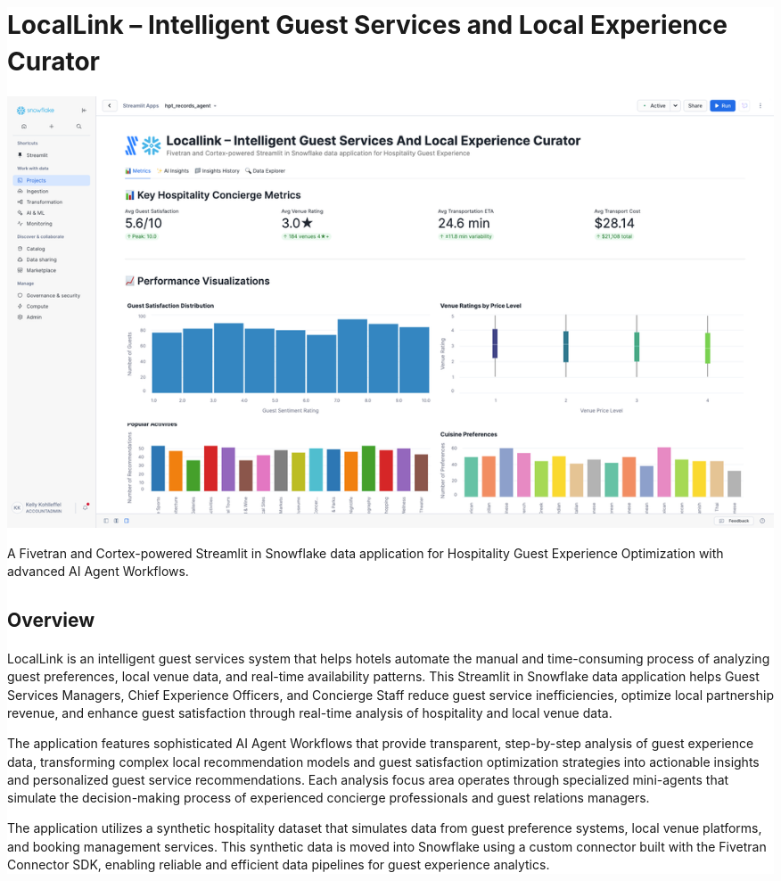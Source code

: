 # LocalLink – Intelligent Guest Services and Local Experience Curator

![LocalLink](images/LocalLink.png)

A Fivetran and Cortex-powered Streamlit in Snowflake data application for Hospitality Guest Experience Optimization with advanced AI Agent Workflows.

## Overview

LocalLink is an intelligent guest services system that helps hotels automate the manual and time-consuming process of analyzing guest preferences, local venue data, and real-time availability patterns. This Streamlit in Snowflake data application helps Guest Services Managers, Chief Experience Officers, and Concierge Staff reduce guest service inefficiencies, optimize local partnership revenue, and enhance guest satisfaction through real-time analysis of hospitality and local venue data.

The application features sophisticated AI Agent Workflows that provide transparent, step-by-step analysis of guest experience data, transforming complex local recommendation models and guest satisfaction optimization strategies into actionable insights and personalized guest service recommendations. Each analysis focus area operates through specialized mini-agents that simulate the decision-making process of experienced concierge professionals and guest relations managers.

The application utilizes a synthetic hospitality dataset that simulates data from guest preference systems, local venue platforms, and booking management services. This synthetic data is moved into Snowflake using a custom connector built with the Fivetran Connector SDK, enabling reliable and efficient data pipelines for guest experience analytics.
